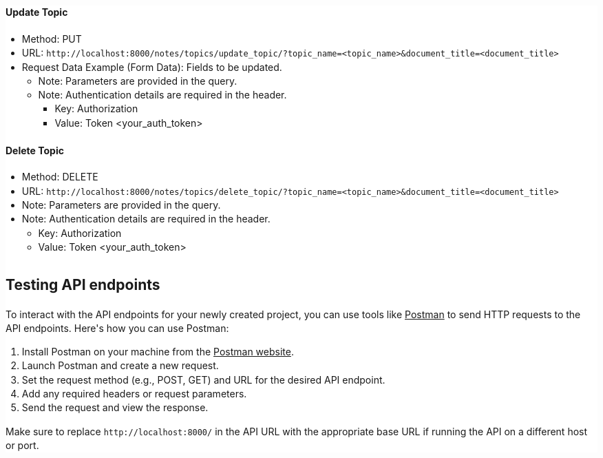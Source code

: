 #### Update Topic
- Method: PUT
- URL: `http://localhost:8000/notes/topics/update_topic/?topic_name=<topic_name>&document_title=<document_title>`
- Request Data Example (Form Data): Fields to be updated.
    - Note: Parameters are provided in the query.
    - Note: Authentication details are required in the header.
        - Key: Authorization
        - Value: Token <your_auth_token>

#### Delete Topic
- Method: DELETE
- URL: `http://localhost:8000/notes/topics/delete_topic/?topic_name=<topic_name>&document_title=<document_title>`
- Note: Parameters are provided in the query.
- Note: Authentication details are required in the header.
    - Key: Authorization
    - Value: Token <your_auth_token>








## Testing API endpoints

To interact with the API endpoints for your newly created project, you can use tools like [Postman](https://www.postman.com/) to send HTTP requests to the API endpoints. Here's how you can use Postman:

1. Install Postman on your machine from the [Postman website](https://www.postman.com/downloads/).
2. Launch Postman and create a new request.
3. Set the request method (e.g., POST, GET) and URL for the desired API endpoint.
4. Add any required headers or request parameters.
5. Send the request and view the response.


Make sure to replace `http://localhost:8000/` in the API URL with the appropriate base URL if running the API on a different host or port.